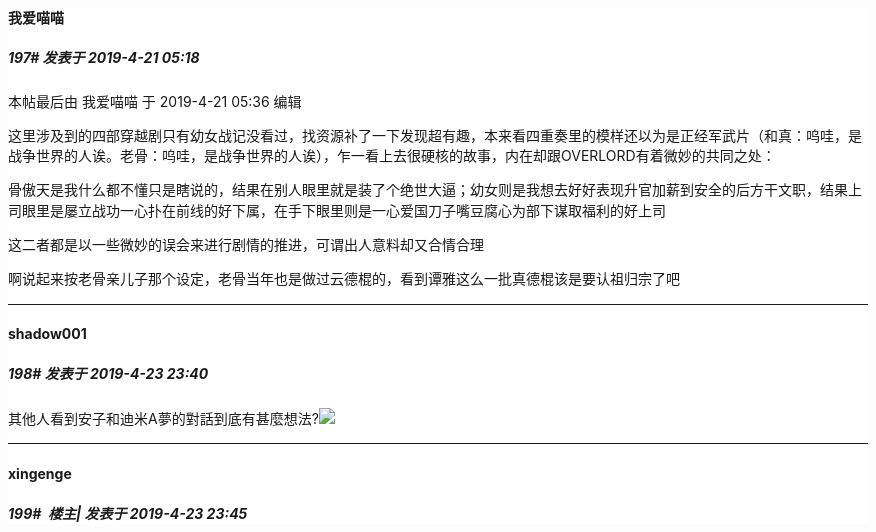 ####  我爱喵喵  
##### 197#       发表于 2019-4-21 05:18



 本帖最后由 我爱喵喵 于 2019-4-21 05:36 编辑 

这里涉及到的四部穿越剧只有幼女战记没看过，找资源补了一下发现超有趣，本来看四重奏里的模样还以为是正经军武片（和真：呜哇，是战争世界的人诶。老骨：呜哇，是战争世界的人诶），乍一看上去很硬核的故事，内在却跟OVERLORD有着微妙的共同之处：

骨傲天是我什么都不懂只是瞎说的，结果在别人眼里就是装了个绝世大逼；幼女则是我想去好好表现升官加薪到安全的后方干文职，结果上司眼里是屡立战功一心扑在前线的好下属，在手下眼里则是一心爱国刀子嘴豆腐心为部下谋取福利的好上司


这二者都是以一些微妙的误会来进行剧情的推进，可谓出人意料却又合情合理


啊说起来按老骨亲儿子那个设定，老骨当年也是做过云德棍的，看到谭雅这么一批真德棍该是要认祖归宗了吧








-----

####  shadow001  
##### 198#       发表于 2019-4-23 23:40




其他人看到安子和迪米A夢的對話到底有甚麼想法?<img src="https://static.saraba1st.com/image/smiley/face2017/068.png" referrerpolicy="no-referrer">







-----

####  xingenge  
##### 199#         楼主| 发表于 2019-4-23 23:45




